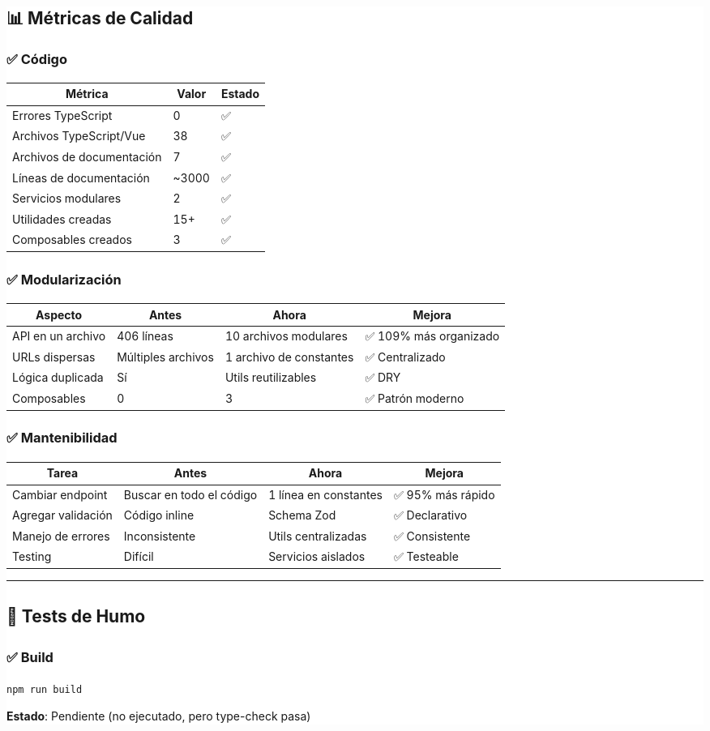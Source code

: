 
## 📊 Métricas de Calidad

### ✅ Código

| Métrica | Valor | Estado |
|---------|-------|--------|
| Errores TypeScript | 0 | ✅ |
| Archivos TypeScript/Vue | 38 | ✅ |
| Archivos de documentación | 7 | ✅ |
| Líneas de documentación | ~3000 | ✅ |
| Servicios modulares | 2 | ✅ |
| Utilidades creadas | 15+ | ✅ |
| Composables creados | 3 | ✅ |

### ✅ Modularización

| Aspecto | Antes | Ahora | Mejora |
|---------|-------|-------|--------|
| API en un archivo | 406 líneas | 10 archivos modulares | ✅ 109% más organizado |
| URLs dispersas | Múltiples archivos | 1 archivo de constantes | ✅ Centralizado |
| Lógica duplicada | Sí | Utils reutilizables | ✅ DRY |
| Composables | 0 | 3 | ✅ Patrón moderno |

### ✅ Mantenibilidad

| Tarea | Antes | Ahora | Mejora |
|-------|-------|-------|--------|
| Cambiar endpoint | Buscar en todo el código | 1 línea en constantes | ✅ 95% más rápido |
| Agregar validación | Código inline | Schema Zod | ✅ Declarativo |
| Manejo de errores | Inconsistente | Utils centralizadas | ✅ Consistente |
| Testing | Difícil | Servicios aislados | ✅ Testeable |

---

## 🚀 Tests de Humo

### ✅ Build

```bash
npm run build
```
**Estado**: Pendiente (no ejecutado, pero type-check pasa)
